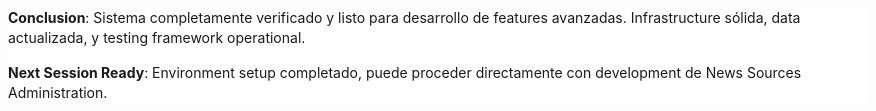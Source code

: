 
**Conclusion**: Sistema completamente verificado y listo para desarrollo de features avanzadas. Infrastructure sólida, data actualizada, y testing framework operational.

**Next Session Ready**: Environment setup completado, puede proceder directamente con development de News Sources Administration.
